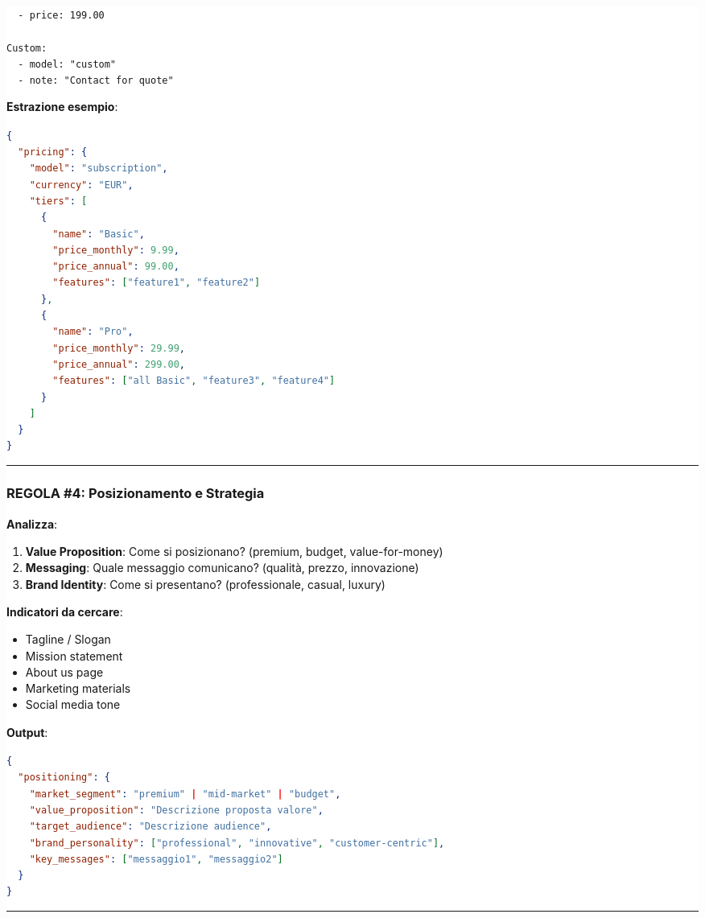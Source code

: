 ```
  - price: 199.00

Custom:
  - model: "custom"
  - note: "Contact for quote"
```

**Estrazione esempio**:
```json
{
  "pricing": {
    "model": "subscription",
    "currency": "EUR",
    "tiers": [
      {
        "name": "Basic",
        "price_monthly": 9.99,
        "price_annual": 99.00,
        "features": ["feature1", "feature2"]
      },
      {
        "name": "Pro",
        "price_monthly": 29.99,
        "price_annual": 299.00,
        "features": ["all Basic", "feature3", "feature4"]
      }
    ]
  }
}
```

---

### REGOLA #4: Posizionamento e Strategia

**Analizza**:

1. **Value Proposition**: Come si posizionano? (premium, budget, value-for-money)
2. **Messaging**: Quale messaggio comunicano? (qualità, prezzo, innovazione)
3. **Brand Identity**: Come si presentano? (professionale, casual, luxury)

**Indicatori da cercare**:
- Tagline / Slogan
- Mission statement
- About us page
- Marketing materials
- Social media tone

**Output**:
```json
{
  "positioning": {
    "market_segment": "premium" | "mid-market" | "budget",
    "value_proposition": "Descrizione proposta valore",
    "target_audience": "Descrizione audience",
    "brand_personality": ["professional", "innovative", "customer-centric"],
    "key_messages": ["messaggio1", "messaggio2"]
  }
}
```

---